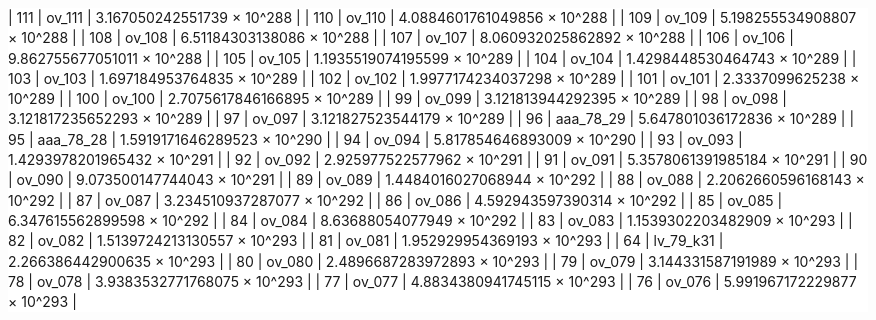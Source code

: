 | 111 | ov_111 | 3.167050242551739 × 10^288 |
| 110 | ov_110 | 4.0884601761049856 × 10^288 |
| 109 | ov_109 | 5.198255534908807 × 10^288 |
| 108 | ov_108 | 6.51184303138086 × 10^288 |
| 107 | ov_107 | 8.060932025862892 × 10^288 |
| 106 | ov_106 | 9.862755677051011 × 10^288 |
| 105 | ov_105 | 1.1935519074195599 × 10^289 |
| 104 | ov_104 | 1.4298448530464743 × 10^289 |
| 103 | ov_103 | 1.697184953764835 × 10^289 |
| 102 | ov_102 | 1.9977174234037298 × 10^289 |
| 101 | ov_101 | 2.3337099625238 × 10^289 |
| 100 | ov_100 | 2.7075617846166895 × 10^289 |
| 99 | ov_099 | 3.121813944292395 × 10^289 |
| 98 | ov_098 | 3.121817235652293 × 10^289 |
| 97 | ov_097 | 3.121827523544179 × 10^289 |
| 96 | aaa_78_29 | 5.647801036172836 × 10^289 |
| 95 | aaa_78_28 | 1.5919171646289523 × 10^290 |
| 94 | ov_094 | 5.817854646893009 × 10^290 |
| 93 | ov_093 | 1.4293978201965432 × 10^291 |
| 92 | ov_092 | 2.925977522577962 × 10^291 |
| 91 | ov_091 | 5.3578061391985184 × 10^291 |
| 90 | ov_090 | 9.073500147744043 × 10^291 |
| 89 | ov_089 | 1.4484016027068944 × 10^292 |
| 88 | ov_088 | 2.2062660596168143 × 10^292 |
| 87 | ov_087 | 3.234510937287077 × 10^292 |
| 86 | ov_086 | 4.592943597390314 × 10^292 |
| 85 | ov_085 | 6.347615562899598 × 10^292 |
| 84 | ov_084 | 8.63688054077949 × 10^292 |
| 83 | ov_083 | 1.1539302203482909 × 10^293 |
| 82 | ov_082 | 1.5139724213130557 × 10^293 |
| 81 | ov_081 | 1.952929954369193 × 10^293 |
| 64 | lv_79_k31 | 2.266386442900635 × 10^293 |
| 80 | ov_080 | 2.4896687283972893 × 10^293 |
| 79 | ov_079 | 3.144331587191989 × 10^293 |
| 78 | ov_078 | 3.9383532771768075 × 10^293 |
| 77 | ov_077 | 4.8834380941745115 × 10^293 |
| 76 | ov_076 | 5.991967172229877 × 10^293 |
